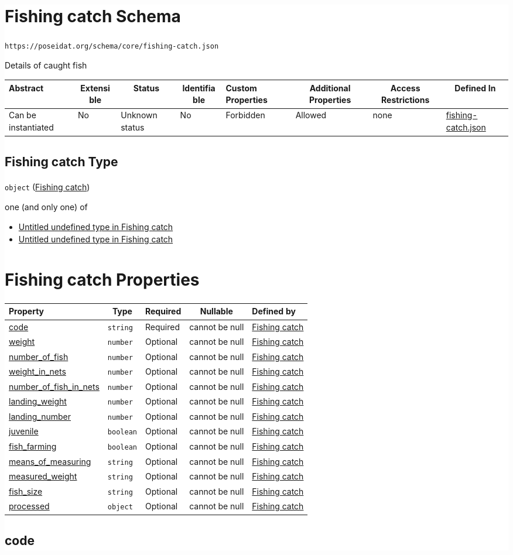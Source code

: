 # Fishing catch Schema

```txt
https://poseidat.org/schema/core/fishing-catch.json
```

Details of caught fish


| Abstract            | Extensible | Status         | Identifiable | Custom Properties | Additional Properties | Access Restrictions | Defined In                                                                   |
| :------------------ | ---------- | -------------- | ------------ | :---------------- | --------------------- | ------------------- | ---------------------------------------------------------------------------- |
| Can be instantiated | No         | Unknown status | No           | Forbidden         | Allowed               | none                | [fishing-catch.json](schemas/core/fishing-catch.json "open original schema") |

## Fishing catch Type

`object` ([Fishing catch](fishing-catch.md))

one (and only one) of

-   [Untitled undefined type in Fishing catch](fishing-catch-oneof-0.md "check type definition")
-   [Untitled undefined type in Fishing catch](fishing-catch-oneof-1.md "check type definition")

# Fishing catch Properties

| Property                                          | Type      | Required | Nullable       | Defined by                                                                                                                                                        |
| :------------------------------------------------ | --------- | -------- | -------------- | :---------------------------------------------------------------------------------------------------------------------------------------------------------------- |
| [code](#code)                                     | `string`  | Required | cannot be null | [Fishing catch](fishing-catch-properties-code.md "https&#x3A;//poseidat.org/schema/core/fishing-catch.json#/properties/code")                                     |
| [weight](#weight)                                 | `number`  | Optional | cannot be null | [Fishing catch](fishing-catch-properties-weight.md "https&#x3A;//poseidat.org/schema/core/fishing-catch.json#/properties/weight")                                 |
| [number_of_fish](#number_of_fish)                 | `number`  | Optional | cannot be null | [Fishing catch](fishing-catch-properties-number_of_fish.md "https&#x3A;//poseidat.org/schema/core/fishing-catch.json#/properties/number_of_fish")                 |
| [weight_in_nets](#weight_in_nets)                 | `number`  | Optional | cannot be null | [Fishing catch](fishing-catch-properties-weight_in_nets.md "https&#x3A;//poseidat.org/schema/core/fishing-catch.json#/properties/weight_in_nets")                 |
| [number_of_fish_in_nets](#number_of_fish_in_nets) | `number`  | Optional | cannot be null | [Fishing catch](fishing-catch-properties-number_of_fish_in_nets.md "https&#x3A;//poseidat.org/schema/core/fishing-catch.json#/properties/number_of_fish_in_nets") |
| [landing_weight](#landing_weight)                 | `number`  | Optional | cannot be null | [Fishing catch](fishing-catch-properties-landing_weight.md "https&#x3A;//poseidat.org/schema/core/fishing-catch.json#/properties/landing_weight")                 |
| [landing_number](#landing_number)                 | `number`  | Optional | cannot be null | [Fishing catch](fishing-catch-properties-landing_number.md "https&#x3A;//poseidat.org/schema/core/fishing-catch.json#/properties/landing_number")                 |
| [juvenile](#juvenile)                             | `boolean` | Optional | cannot be null | [Fishing catch](fishing-catch-properties-juvenile.md "https&#x3A;//poseidat.org/schema/core/fishing-catch.json#/properties/juvenile")                             |
| [fish_farming](#fish_farming)                     | `boolean` | Optional | cannot be null | [Fishing catch](fishing-catch-properties-fish_farming.md "https&#x3A;//poseidat.org/schema/core/fishing-catch.json#/properties/fish_farming")                     |
| [means_of_measuring](#means_of_measuring)         | `string`  | Optional | cannot be null | [Fishing catch](fishing-catch-properties-means_of_measuring.md "https&#x3A;//poseidat.org/schema/core/fishing-catch.json#/properties/means_of_measuring")         |
| [measured_weight](#measured_weight)               | `string`  | Optional | cannot be null | [Fishing catch](fishing-catch-properties-measured_weight.md "https&#x3A;//poseidat.org/schema/core/fishing-catch.json#/properties/measured_weight")               |
| [fish_size](#fish_size)                           | `string`  | Optional | cannot be null | [Fishing catch](fishing-catch-properties-fish_size.md "https&#x3A;//poseidat.org/schema/core/fishing-catch.json#/properties/fish_size")                           |
| [processed](#processed)                           | `object`  | Optional | cannot be null | [Fishing catch](fishing-catch-properties-fishing-catch-processed.md "https&#x3A;//poseidat.org/schema/core/fishing-catch-processed.json#/properties/processed")   |

## code
